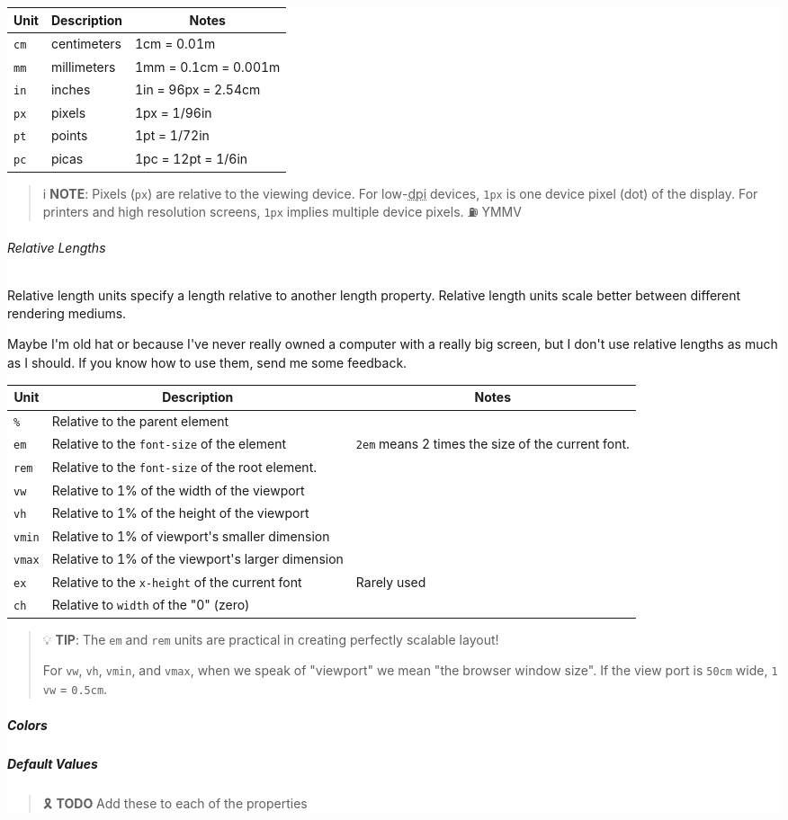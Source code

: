 | Unit | Description | Notes                |
| ---- | ----------- | -------------------- |
| `cm` | centimeters | 1cm = 0.01m          |
| `mm` | millimeters | 1mm = 0.1cm = 0.001m |
| `in` | inches      | 1in = 96px = 2.54cm  |
| `px` | pixels      | 1px = 1/96in         |
| `pt` | points      | 1pt = 1/72in         |
| `pc` | picas       | 1pc = 12pt = 1/6in   |

> :information_source: **NOTE**: Pixels (`px`) are relative to the viewing device. For low-<abbr title="dots per inch">dpi</abbr> devices, `1px` is one device pixel (dot) of the display. For printers and high resolution screens, `1px` implies multiple device pixels. :fuelpump: YMMV

###### Relative Lengths

Relative length units specify a length relative to another length property. Relative length units scale better between different rendering mediums.

Maybe I'm old hat or because I've never really owned a computer with a really big screen, but I don't use relative lengths as much as I should.  If you know how to use them, send me some feedback.

| Unit   | Description                                       | Notes                                             |
| ------ | ------------------------------------------------- | ------------------------------------------------- |
| `%`    | Relative to the parent element                    |                                                   |
| `em`   | Relative to the `font-size` of the element        | `2em` means 2 times the size of the current font. |
| `rem`  | Relative to the `font-size` of the root element.  |                                                   |
| `vw`   | Relative to 1% of the width of the viewport       |                                                   |
| `vh`   | Relative to 1% of the height of the viewport      |                                                   |
| `vmin` | Relative to 1% of viewport's smaller dimension    |                                                   |
| `vmax` | Relative to 1% of the viewport's larger dimension |                                                   |
| `ex`   | Relative to the `x-height` of the current font    | Rarely used                                       |
| `ch`   | Relative to `width` of the "0" (zero)             |                                                   |



> :bulb: **TIP**: The `em` and `rem` units are practical in creating perfectly scalable layout!
>
> For `vw`, `vh`, `vmin`, and `vmax`, when we speak of "viewport" we mean "the browser window size". If the view port is `50cm` wide, `1vw` = `0.5cm`.

##### Colors

##### Default Values

> :reminder_ribbon: **TODO** Add these to each of the properties
